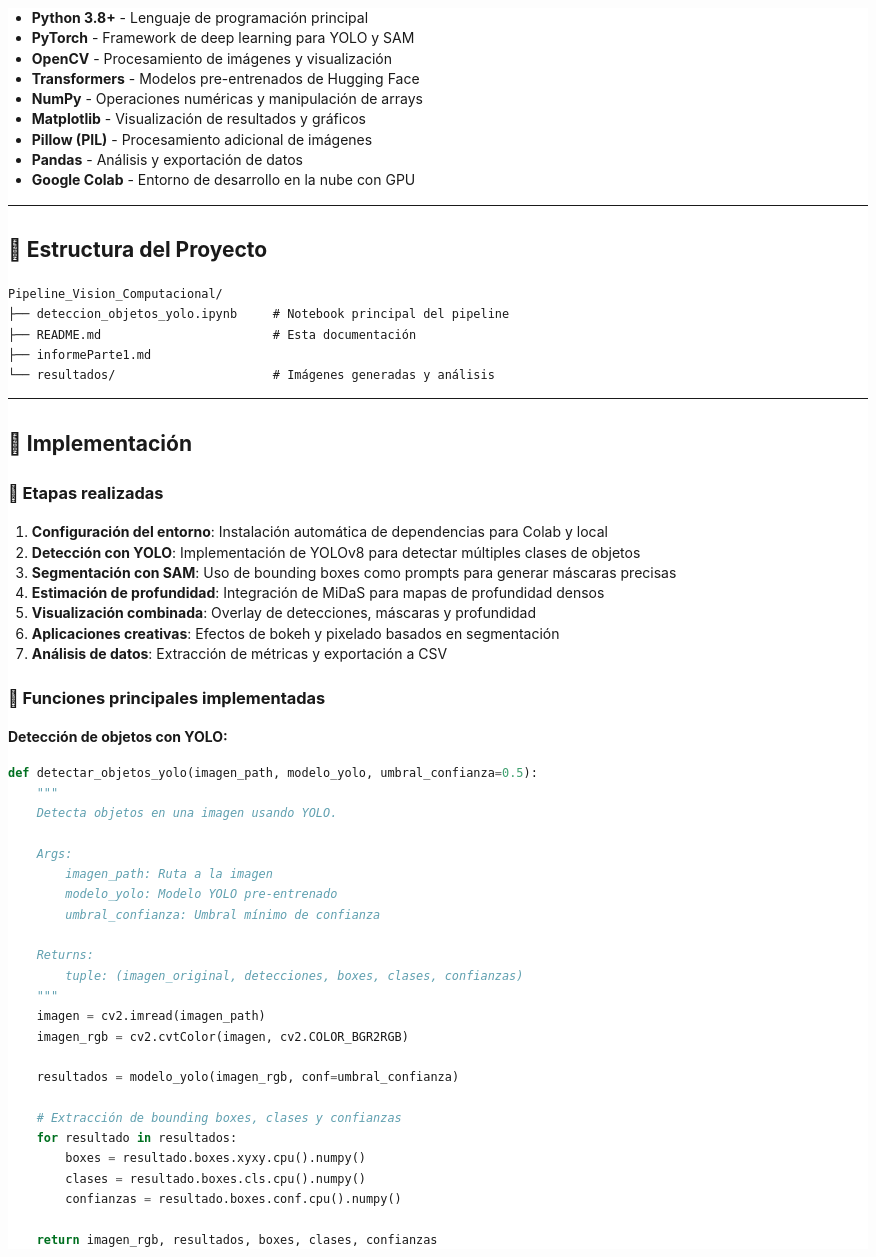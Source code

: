 - **Python 3.8+** - Lenguaje de programación principal
- **PyTorch** - Framework de deep learning para YOLO y SAM
- **OpenCV** - Procesamiento de imágenes y visualización
- **Transformers** - Modelos pre-entrenados de Hugging Face
- **NumPy** - Operaciones numéricas y manipulación de arrays
- **Matplotlib** - Visualización de resultados y gráficos
- **Pillow (PIL)** - Procesamiento adicional de imágenes
- **Pandas** - Análisis y exportación de datos
- **Google Colab** - Entorno de desarrollo en la nube con GPU
---

## 📁 Estructura del Proyecto

```
Pipeline_Vision_Computacional/
├── deteccion_objetos_yolo.ipynb     # Notebook principal del pipeline
├── README.md                        # Esta documentación
├── informeParte1.md  
└── resultados/                      # Imágenes generadas y análisis
```

---

## 🧪 Implementación

### 🔹 Etapas realizadas

1. **Configuración del entorno**: Instalación automática de dependencias para Colab y local
2. **Detección con YOLO**: Implementación de YOLOv8 para detectar múltiples clases de objetos
3. **Segmentación con SAM**: Uso de bounding boxes como prompts para generar máscaras precisas
4. **Estimación de profundidad**: Integración de MiDaS para mapas de profundidad densos
5. **Visualización combinada**: Overlay de detecciones, máscaras y profundidad
6. **Aplicaciones creativas**: Efectos de bokeh y pixelado basados en segmentación
7. **Análisis de datos**: Extracción de métricas y exportación a CSV

### 🔹 Funciones principales implementadas

**Detección de objetos con YOLO:**

```python
def detectar_objetos_yolo(imagen_path, modelo_yolo, umbral_confianza=0.5):
    """
    Detecta objetos en una imagen usando YOLO.
    
    Args:
        imagen_path: Ruta a la imagen
        modelo_yolo: Modelo YOLO pre-entrenado
        umbral_confianza: Umbral mínimo de confianza
    
    Returns:
        tuple: (imagen_original, detecciones, boxes, clases, confianzas)
    """
    imagen = cv2.imread(imagen_path)
    imagen_rgb = cv2.cvtColor(imagen, cv2.COLOR_BGR2RGB)
    
    resultados = modelo_yolo(imagen_rgb, conf=umbral_confianza)
    
    # Extracción de bounding boxes, clases y confianzas
    for resultado in resultados:
        boxes = resultado.boxes.xyxy.cpu().numpy()
        clases = resultado.boxes.cls.cpu().numpy()
        confianzas = resultado.boxes.conf.cpu().numpy()
    
    return imagen_rgb, resultados, boxes, clases, confianzas
```